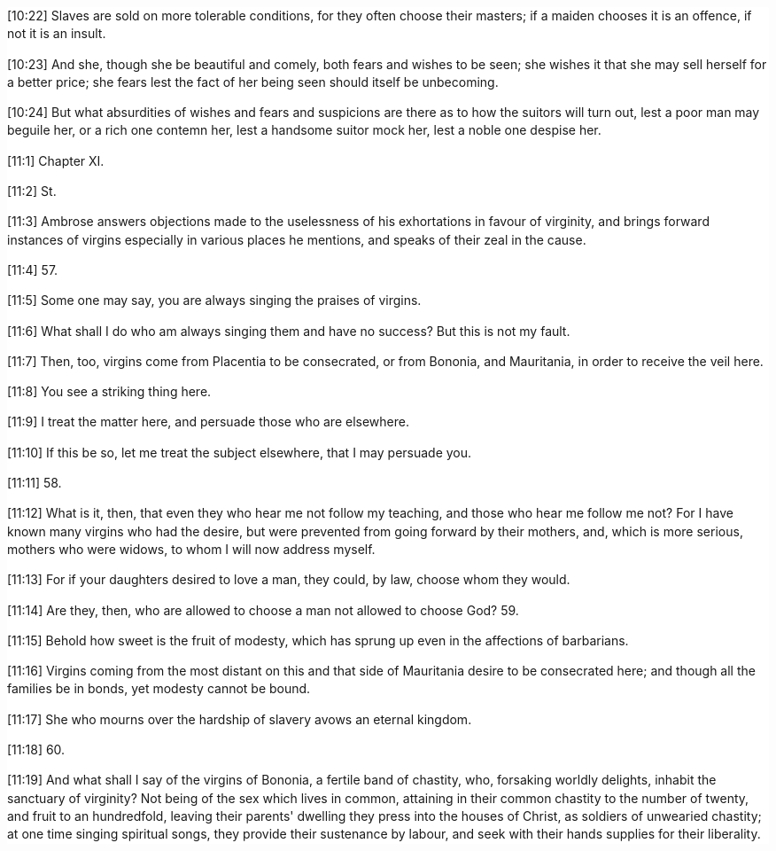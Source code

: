 [10:22] Slaves are sold on more tolerable conditions, for they often choose their masters; if a maiden chooses it is an offence, if not it is an insult.

[10:23] And she, though she be beautiful and comely, both fears and wishes to be seen; she wishes it that she may sell herself for a better price; she fears lest the fact of her being seen should itself be unbecoming.

[10:24] But what absurdities of wishes and fears and suspicions are there as to how the suitors will turn out, lest a poor man may beguile her, or a rich one contemn her, lest a handsome suitor mock her, lest a noble one despise her.

[11:1] Chapter XI.

[11:2] St.

[11:3] Ambrose answers objections made to the uselessness of his exhortations in favour of virginity, and brings forward instances of virgins especially in various places he mentions, and speaks of their zeal in the cause.

[11:4] 57.

[11:5] Some one may say, you are always singing the praises of virgins.

[11:6] What shall I do who am always singing them and have no success? But this is not my fault.

[11:7] Then, too, virgins come from Placentia to be consecrated, or from Bononia, and Mauritania, in order to receive the veil here.

[11:8] You see a striking thing here.

[11:9] I treat the matter here, and persuade those who are elsewhere.

[11:10] If this be so, let me treat the subject elsewhere, that I may persuade you.

[11:11] 58.

[11:12] What is it, then, that even they who hear me not follow my teaching, and those who hear me follow me not? For I have known many virgins who had the desire, but were prevented from going forward by their mothers, and, which is more serious, mothers who were widows, to whom I will now address myself.

[11:13] For if your daughters desired to love a man, they could, by law, choose whom they would.

[11:14] Are they, then, who are allowed to choose a man not allowed to choose God?  59.

[11:15] Behold how sweet is the fruit of modesty, which has sprung up even in the affections of barbarians.

[11:16] Virgins coming from the most distant on this and that side of Mauritania desire to be consecrated here; and though all the families be in bonds, yet modesty cannot be bound.

[11:17] She who mourns over the hardship of slavery avows an eternal kingdom.

[11:18] 60.

[11:19] And what shall I say of the virgins of Bononia, a fertile band of chastity, who, forsaking worldly delights, inhabit the sanctuary of virginity? Not being of the sex which lives in common, attaining in their common chastity to the number of twenty, and fruit to an hundredfold, leaving their parents' dwelling they press into the houses of Christ, as soldiers of unwearied chastity; at one time singing spiritual songs, they provide their sustenance by labour, and seek with their hands supplies for their liberality.
